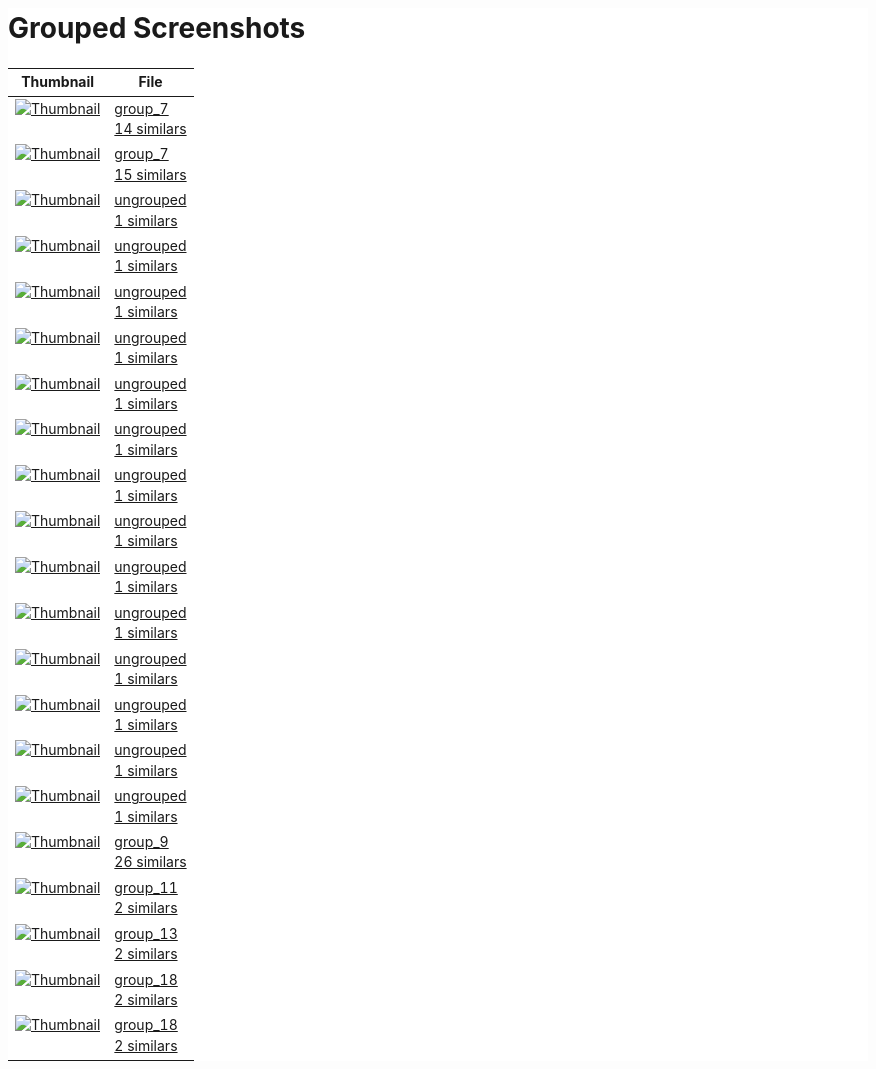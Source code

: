 # Grouped Screenshots
| Thumbnail | File |
| --- | --- |
| <a href='groups_samples/14_group_7_https-cadg.granby.ca-443.png' target='_blank'><img src='groups_samples/thumbnails/14_group_7_https-cadg.granby.ca-443.png' alt='Thumbnail' /></a> | <a href='grouped/14_group_7' target='_blank'>group_7<br>14 similars</a> |
| <a href='groups_samples/15_group_7_https-cadg.granby.ca-443.png' target='_blank'><img src='groups_samples/thumbnails/15_group_7_https-cadg.granby.ca-443.png' alt='Thumbnail' /></a> | <a href='grouped/15_group_7' target='_blank'>group_7<br>15 similars</a> |
| <a href='groups_samples/1_ungrouped_http-granby.ca-80.png' target='_blank'><img src='groups_samples/thumbnails/1_ungrouped_http-granby.ca-80.png' alt='Thumbnail' /></a> | <a href='grouped/ungrouped' target='_blank'>ungrouped<br>1 similars</a> |
| <a href='groups_samples/1_ungrouped_http-s27-14.ville.granby.qc.ca-80.png' target='_blank'><img src='groups_samples/thumbnails/1_ungrouped_http-s27-14.ville.granby.qc.ca-80.png' alt='Thumbnail' /></a> | <a href='grouped/ungrouped' target='_blank'>ungrouped<br>1 similars</a> |
| <a href='groups_samples/1_ungrouped_http-www.ville.granby.qc.ca-80.png' target='_blank'><img src='groups_samples/thumbnails/1_ungrouped_http-www.ville.granby.qc.ca-80.png' alt='Thumbnail' /></a> | <a href='grouped/ungrouped' target='_blank'>ungrouped<br>1 similars</a> |
| <a href='groups_samples/1_ungrouped_https-auth.granby.ca-443.png' target='_blank'><img src='groups_samples/thumbnails/1_ungrouped_https-auth.granby.ca-443.png' alt='Thumbnail' /></a> | <a href='grouped/ungrouped' target='_blank'>ungrouped<br>1 similars</a> |
| <a href='groups_samples/1_ungrouped_https-biblio.ville.granby.qc.ca-443.png' target='_blank'><img src='groups_samples/thumbnails/1_ungrouped_https-biblio.ville.granby.qc.ca-443.png' alt='Thumbnail' /></a> | <a href='grouped/ungrouped' target='_blank'>ungrouped<br>1 similars</a> |
| <a href='groups_samples/1_ungrouped_https-cadg-portes-ouvertes.granby.ca-443.png' target='_blank'><img src='groups_samples/thumbnails/1_ungrouped_https-cadg-portes-ouvertes.granby.ca-443.png' alt='Thumbnail' /></a> | <a href='grouped/ungrouped' target='_blank'>ungrouped<br>1 similars</a> |
| <a href='groups_samples/1_ungrouped_https-granby.ca-443.png' target='_blank'><img src='groups_samples/thumbnails/1_ungrouped_https-granby.ca-443.png' alt='Thumbnail' /></a> | <a href='grouped/ungrouped' target='_blank'>ungrouped<br>1 similars</a> |
| <a href='groups_samples/1_ungrouped_https-hdvsrvipoffice.granby.ca-443.png' target='_blank'><img src='groups_samples/thumbnails/1_ungrouped_https-hdvsrvipoffice.granby.ca-443.png' alt='Thumbnail' /></a> | <a href='grouped/ungrouped' target='_blank'>ungrouped<br>1 similars</a> |
| <a href='groups_samples/1_ungrouped_https-preprod.tourismegranby.com-443.png' target='_blank'><img src='groups_samples/thumbnails/1_ungrouped_https-preprod.tourismegranby.com-443.png' alt='Thumbnail' /></a> | <a href='grouped/ungrouped' target='_blank'>ungrouped<br>1 similars</a> |
| <a href='groups_samples/1_ungrouped_https-s27-61.ville.granby.qc.ca-443.png' target='_blank'><img src='groups_samples/thumbnails/1_ungrouped_https-s27-61.ville.granby.qc.ca-443.png' alt='Thumbnail' /></a> | <a href='grouped/ungrouped' target='_blank'>ungrouped<br>1 similars</a> |
| <a href='groups_samples/1_ungrouped_https-ville.granby.qc.ca-443.png' target='_blank'><img src='groups_samples/thumbnails/1_ungrouped_https-ville.granby.qc.ca-443.png' alt='Thumbnail' /></a> | <a href='grouped/ungrouped' target='_blank'>ungrouped<br>1 similars</a> |
| <a href='groups_samples/1_ungrouped_https-www.biblio.ville.granby.qc.ca-443.png' target='_blank'><img src='groups_samples/thumbnails/1_ungrouped_https-www.biblio.ville.granby.qc.ca-443.png' alt='Thumbnail' /></a> | <a href='grouped/ungrouped' target='_blank'>ungrouped<br>1 similars</a> |
| <a href='groups_samples/1_ungrouped_https-www.tourismegranby.com-443.png' target='_blank'><img src='groups_samples/thumbnails/1_ungrouped_https-www.tourismegranby.com-443.png' alt='Thumbnail' /></a> | <a href='grouped/ungrouped' target='_blank'>ungrouped<br>1 similars</a> |
| <a href='groups_samples/1_ungrouped_https-www.vccgranby.org-443.png' target='_blank'><img src='groups_samples/thumbnails/1_ungrouped_https-www.vccgranby.org-443.png' alt='Thumbnail' /></a> | <a href='grouped/ungrouped' target='_blank'>ungrouped<br>1 similars</a> |
| <a href='groups_samples/26_group_9_https-www.rbdigital.com.ezproxy.ville.granby.qc.ca-443.png' target='_blank'><img src='groups_samples/thumbnails/26_group_9_https-www.rbdigital.com.ezproxy.ville.granby.qc.ca-443.png' alt='Thumbnail' /></a> | <a href='grouped/26_group_9' target='_blank'>group_9<br>26 similars</a> |
| <a href='groups_samples/2_group_11_https-images.granby.ca-443.png' target='_blank'><img src='groups_samples/thumbnails/2_group_11_https-images.granby.ca-443.png' alt='Thumbnail' /></a> | <a href='grouped/2_group_11' target='_blank'>group_11<br>2 similars</a> |
| <a href='groups_samples/2_group_13_https-cadg-portes-ouvertes.granby.ca-8443.png' target='_blank'><img src='groups_samples/thumbnails/2_group_13_https-cadg-portes-ouvertes.granby.ca-8443.png' alt='Thumbnail' /></a> | <a href='grouped/2_group_13' target='_blank'>group_13<br>2 similars</a> |
| <a href='groups_samples/2_group_18_http-biblio.granby.ca-80.png' target='_blank'><img src='groups_samples/thumbnails/2_group_18_http-biblio.granby.ca-80.png' alt='Thumbnail' /></a> | <a href='grouped/2_group_18' target='_blank'>group_18<br>2 similars</a> |
| <a href='groups_samples/2_group_18_http-www.gmsgranby.org-80.png' target='_blank'><img src='groups_samples/thumbnails/2_group_18_http-www.gmsgranby.org-80.png' alt='Thumbnail' /></a> | <a href='grouped/2_group_18' target='_blank'>group_18<br>2 similars</a> |